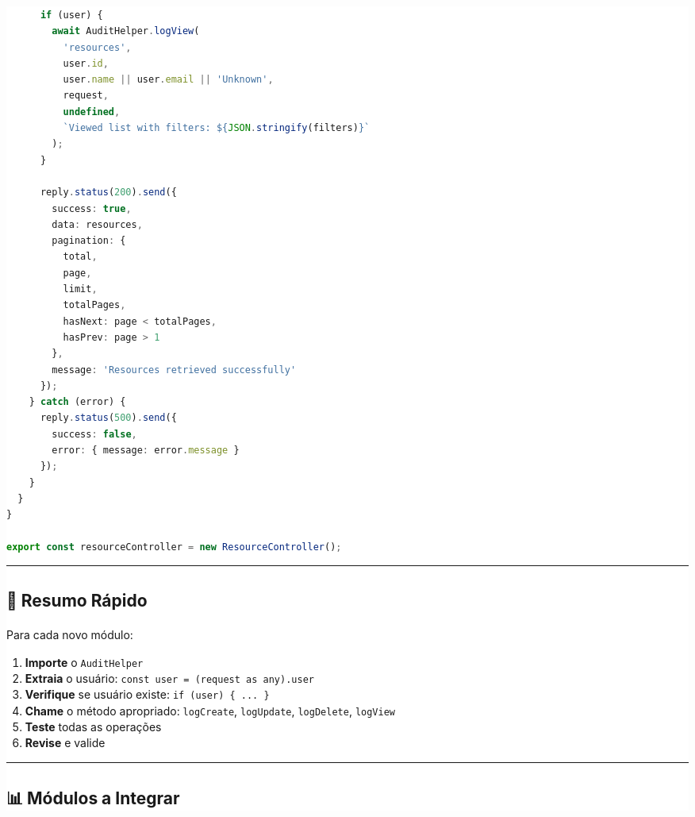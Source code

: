 ```typescript
      if (user) {
        await AuditHelper.logView(
          'resources',
          user.id,
          user.name || user.email || 'Unknown',
          request,
          undefined,
          `Viewed list with filters: ${JSON.stringify(filters)}`
        );
      }

      reply.status(200).send({
        success: true,
        data: resources,
        pagination: {
          total,
          page,
          limit,
          totalPages,
          hasNext: page < totalPages,
          hasPrev: page > 1
        },
        message: 'Resources retrieved successfully'
      });
    } catch (error) {
      reply.status(500).send({
        success: false,
        error: { message: error.message }
      });
    }
  }
}

export const resourceController = new ResourceController();
```

---

## 🎯 Resumo Rápido

Para cada novo módulo:

1. **Importe** o `AuditHelper`
2. **Extraia** o usuário: `const user = (request as any).user`
3. **Verifique** se usuário existe: `if (user) { ... }`
4. **Chame** o método apropriado: `logCreate`, `logUpdate`, `logDelete`, `logView`
5. **Teste** todas as operações
6. **Revise** e valide

---

## 📊 Módulos a Integrar
